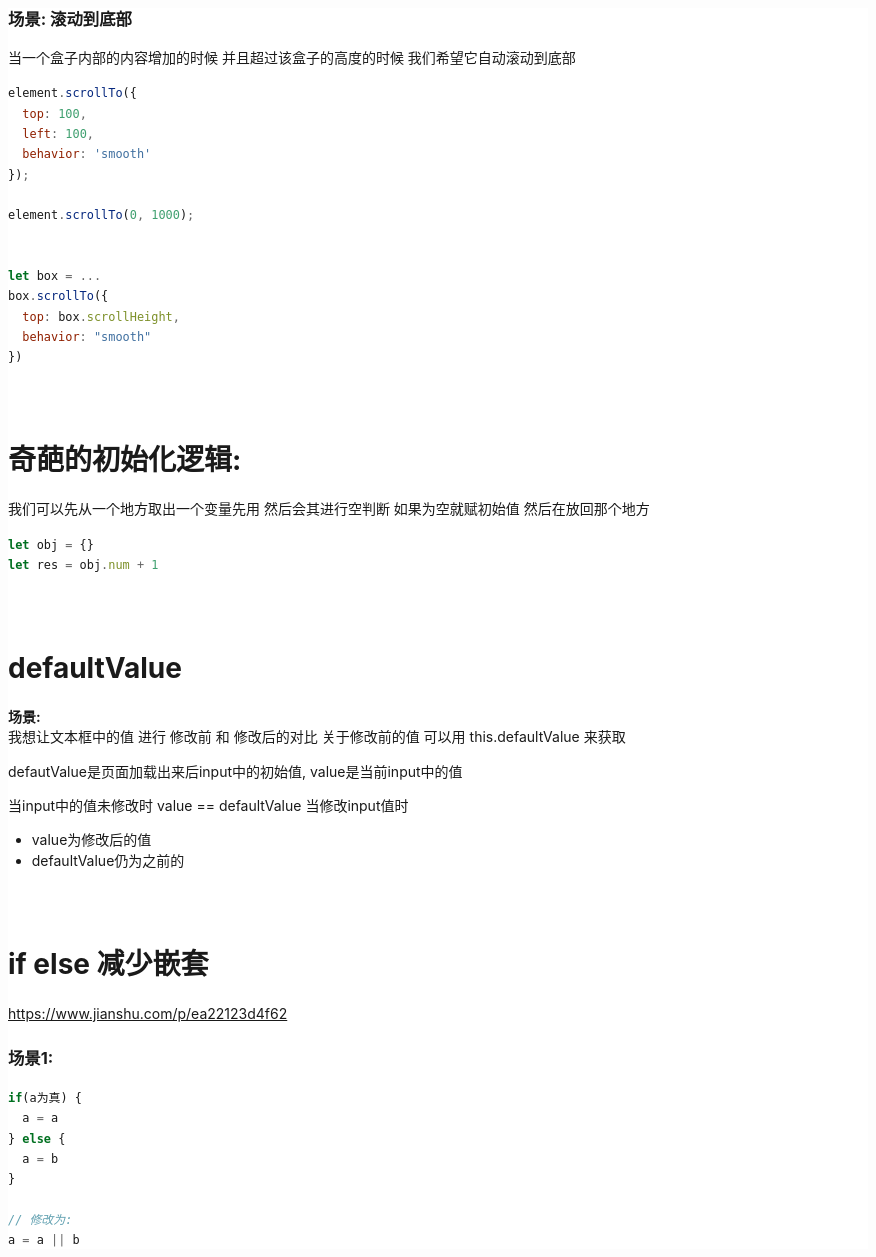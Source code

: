 ### 场景: 滚动到底部
当一个盒子内部的内容增加的时候 并且超过该盒子的高度的时候 我们希望它自动滚动到底部
```js
element.scrollTo({
  top: 100,
  left: 100,
  behavior: 'smooth'
});

element.scrollTo(0, 1000);


let box = ...
box.scrollTo({
  top: box.scrollHeight,
  behavior: "smooth"
})

```

<br>

# 奇葩的初始化逻辑:
我们可以先从一个地方取出一个变量先用 然后会其进行空判断 如果为空就赋初始值 然后在放回那个地方
```js
let obj = {}
let res = obj.num + 1
```

<br>

# defaultValue
**场景:**  
我想让文本框中的值 进行 修改前 和 修改后的对比
关于修改前的值 可以用 this.defaultValue 来获取

defautValue是页面加载出来后input中的初始值, value是当前input中的值

当input中的值未修改时 value == defaultValue
当修改input值时
- value为修改后的值
- defaultValue仍为之前的

<br>

# if else 减少嵌套
https://www.jianshu.com/p/ea22123d4f62

### **场景1:**
```js
if(a为真) {
  a = a
} else {
  a = b
}   

// 修改为:
a = a || b
```
